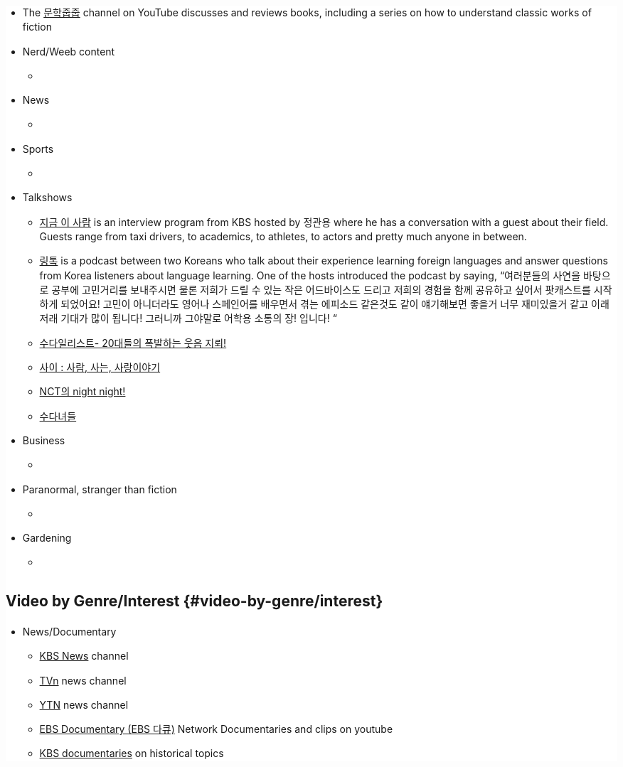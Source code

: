   * The [문학줍줍](https://www.youtube.com/channel/UCPTgchmtIG4ZElcR-0okIYw) channel on YouTube discusses and reviews books, including a series on how to understand classic works of fiction

* Nerd/Weeb content

  * 

* News

  * 

* Sports

  * 

* Talkshows

  * [지금 이 사람](http://program.kbs.co.kr/1radio/radio/nowhuman/pc/index.html) is an interview program from KBS hosted by 정관용 where he has a conversation with a guest about their field. Guests range from taxi drivers, to academics, to athletes, to actors and pretty much anyone in between. 

  * [링톡](http://www.podbbang.com/ch/1778932) is a podcast between two Koreans who talk about their experience learning foreign languages and answer questions from Korea listeners about language learning. One of the hosts introduced the podcast by saying, “여러분들의 사연을 바탕으로 공부에 고민거리를 보내주시면 물론 저희가 드릴 수 있는 작은 어드바이스도 드리고 저희의 경험을 함께 공유하고 싶어서 팟캐스트를 시작하게 되었어요\! 고민이 아니더라도 영어나 스페인어를 배우면서 겪는 에피소드 같은것도 같이 얘기해보면 좋을거 너무 재미있을거 같고 이래저래 기대가 많이 됩니다\! 그러니까 그야말로 어학용 소통의 장\! 입니다\! “

  * [수다일리스트- 20대들의 폭발하는 웃음 지뢰\!](https://www.podbbang.com/channels/12332) 

  * [사이 : 사람, 사는, 사랑이야기](https://www.podbbang.com/channels/12883) 

  * [NCT의 night night\!](https://www.podbbang.com/channels/13537) 

  * [수다녀들](https://youtube.com/playlist?list=PLc6lZzOWZpl8uaG57G1iMdxzBtLgESuMy) 

* Business

  * 

* Paranormal, stranger than fiction

  * 

* Gardening

  * 

## **Video by Genre/Interest** {#video-by-genre/interest}

* News/Documentary

  * [KBS News](https://www.youtube.com/channel/UCcQTRi69dsVYHN3exePtZ1A) channel

  * [TVn](https://www.youtube.com/channel/UC78PMQprrZTbU0IlMDsYZPw) news channel

  * [YTN](https://www.youtube.com/channel/UChlgI3UHCOnwUGzWzbJ3H5w) news channel

  * [EBS Documentary (EBS 다큐)](https://www.youtube.com/channel/UCFCtZJTuJhE18k8IXwmXTYQ) Network Documentaries and clips on  youtube 

  * [KBS documentaries](https://www.youtube.com/channel/UCjPqSbyqm5IZEoXu7I-KPag) on historical topics
